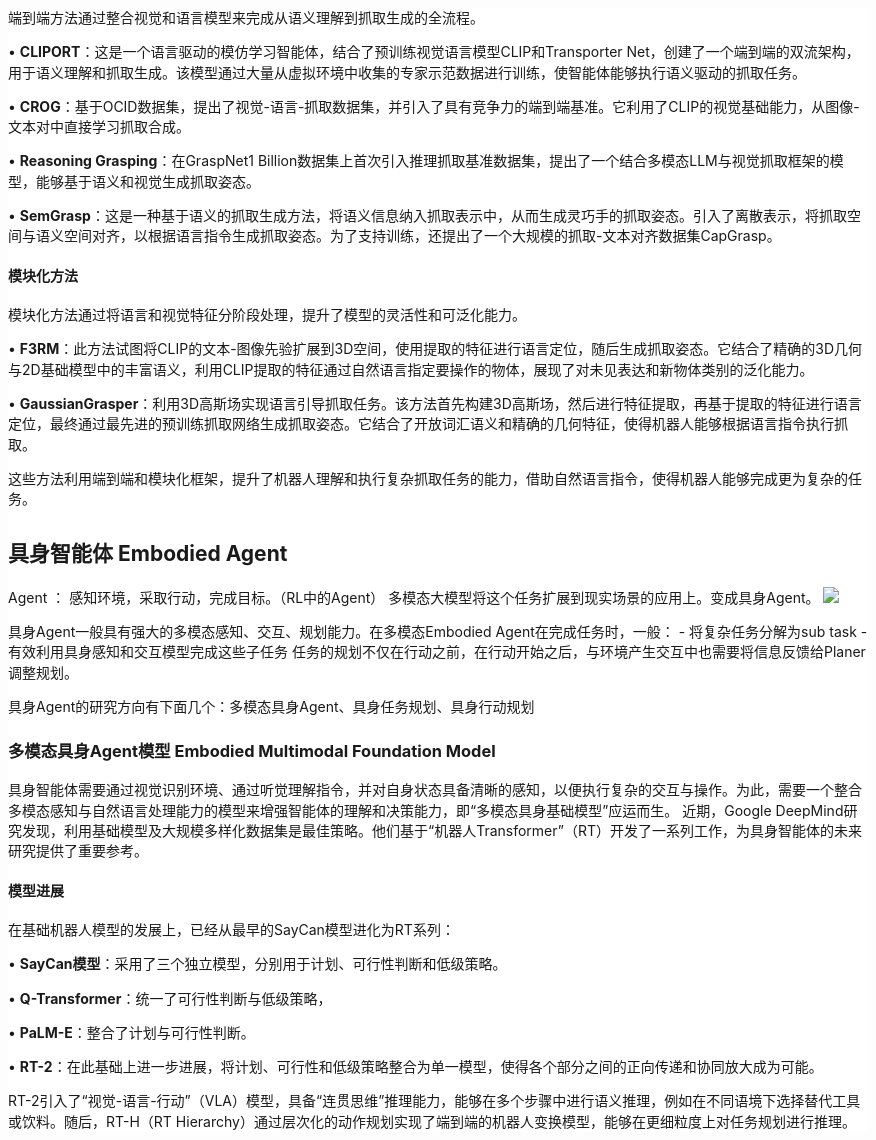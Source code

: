 端到端方法通过整合视觉和语言模型来完成从语义理解到抓取生成的全流程。
  
• **CLIPORT**：这是一个语言驱动的模仿学习智能体，结合了预训练视觉语言模型CLIP和Transporter Net，创建了一个端到端的双流架构，用于语义理解和抓取生成。该模型通过大量从虚拟环境中收集的专家示范数据进行训练，使智能体能够执行语义驱动的抓取任务。

• **CROG**：基于OCID数据集，提出了视觉-语言-抓取数据集，并引入了具有竞争力的端到端基准。它利用了CLIP的视觉基础能力，从图像-文本对中直接学习抓取合成。

• **Reasoning Grasping**：在GraspNet1 Billion数据集上首次引入推理抓取基准数据集，提出了一个结合多模态LLM与视觉抓取框架的模型，能够基于语义和视觉生成抓取姿态。

• **SemGrasp**：这是一种基于语义的抓取生成方法，将语义信息纳入抓取表示中，从而生成灵巧手的抓取姿态。引入了离散表示，将抓取空间与语义空间对齐，以根据语言指令生成抓取姿态。为了支持训练，还提出了一个大规模的抓取-文本对齐数据集CapGrasp。

#### 模块化方法

模块化方法通过将语言和视觉特征分阶段处理，提升了模型的灵活性和可泛化能力。

• **F3RM**：此方法试图将CLIP的文本-图像先验扩展到3D空间，使用提取的特征进行语言定位，随后生成抓取姿态。它结合了精确的3D几何与2D基础模型中的丰富语义，利用CLIP提取的特征通过自然语言指定要操作的物体，展现了对未见表达和新物体类别的泛化能力。

• **GaussianGrasper**：利用3D高斯场实现语言引导抓取任务。该方法首先构建3D高斯场，然后进行特征提取，再基于提取的特征进行语言定位，最终通过最先进的预训练抓取网络生成抓取姿态。它结合了开放词汇语义和精确的几何特征，使得机器人能够根据语言指令执行抓取。

这些方法利用端到端和模块化框架，提升了机器人理解和执行复杂抓取任务的能力，借助自然语言指令，使得机器人能够完成更为复杂的任务。

## 具身智能体 Embodied Agent

Agent ： 感知环境，采取行动，完成目标。（RL中的Agent）
多模态大模型将这个任务扩展到现实场景的应用上。变成具身Agent。
![](https://cdn.jsdelivr.net/gh/zip95297/zip95297.github.io@main/source/images/Aligning%20Cyber%20Space%20with%20Physical%20World%20%20A%20%20Comprehensive%20Survey%20on%20Embodied%20AI/Pasted%20image%2020241101003208.webp?raw=true)

具身Agent一般具有强大的多模态感知、交互、规划能力。在多模态Embodied Agent在完成任务时，一般：
	- 将复杂任务分解为sub task
	- 有效利用具身感知和交互模型完成这些子任务
任务的规划不仅在行动之前，在行动开始之后，与环境产生交互中也需要将信息反馈给Planer调整规划。

具身Agent的研究方向有下面几个：多模态具身Agent、具身任务规划、具身行动规划

### 多模态具身Agent模型 Embodied Multimodal Foundation Model

具身智能体需要通过视觉识别环境、通过听觉理解指令，并对自身状态具备清晰的感知，以便执行复杂的交互与操作。为此，需要一个整合多模态感知与自然语言处理能力的模型来增强智能体的理解和决策能力，即“多模态具身基础模型”应运而生。
近期，Google DeepMind研究发现，利用基础模型及大规模多样化数据集是最佳策略。他们基于“机器人Transformer”（RT）开发了一系列工作，为具身智能体的未来研究提供了重要参考。

#### **模型进展**

在基础机器人模型的发展上，已经从最早的SayCan模型进化为RT系列：

• **SayCan模型**：采用了三个独立模型，分别用于计划、可行性判断和低级策略。

• **Q-Transformer**：统一了可行性判断与低级策略，

• **PaLM-E**：整合了计划与可行性判断。

• **RT-2**：在此基础上进一步进展，将计划、可行性和低级策略整合为单一模型，使得各个部分之间的正向传递和协同放大成为可能。

RT-2引入了“视觉-语言-行动”（VLA）模型，具备“连贯思维”推理能力，能够在多个步骤中进行语义推理，例如在不同语境下选择替代工具或饮料。随后，RT-H（RT Hierarchy）通过层次化的动作规划实现了端到端的机器人变换模型，能够在更细粒度上对任务规划进行推理。
